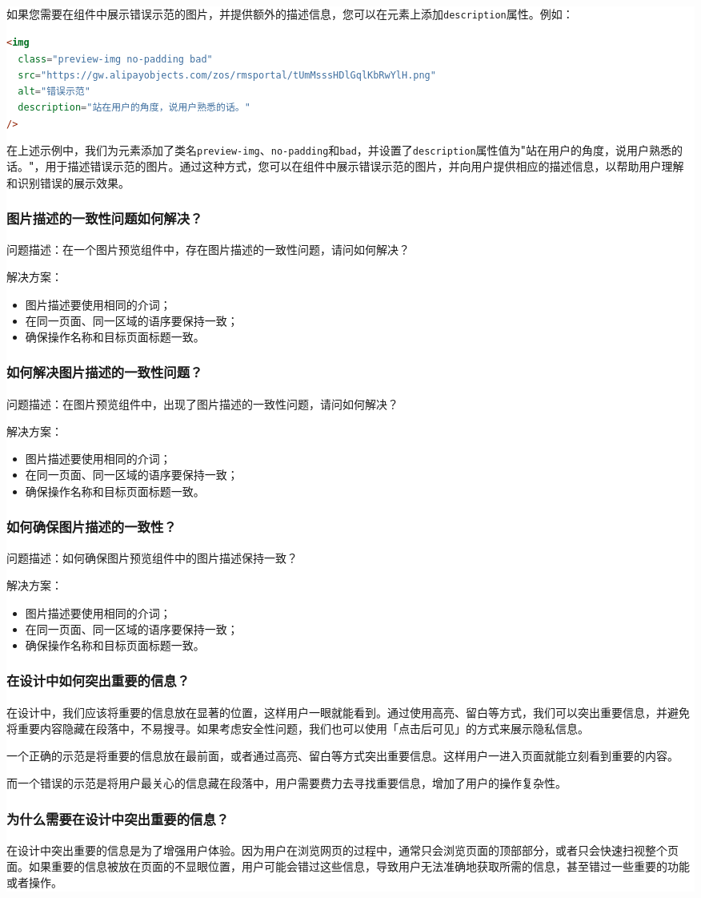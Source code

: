 如果您需要在<ImagePreview>组件中展示错误示范的图片，并提供额外的描述信息，您可以在<img>元素上添加`description`属性。例如：

```html
<img
  class="preview-img no-padding bad"
  src="https://gw.alipayobjects.com/zos/rmsportal/tUmMsssHDlGqlKbRwYlH.png"
  alt="错误示范"
  description="站在用户的角度，说用户熟悉的话。"
/>
```

在上述示例中，我们为<img>元素添加了类名`preview-img`、`no-padding`和`bad`，并设置了`description`属性值为"站在用户的角度，说用户熟悉的话。"，用于描述错误示范的图片。通过这种方式，您可以在<ImagePreview>组件中展示错误示范的图片，并向用户提供相应的描述信息，以帮助用户理解和识别错误的展示效果。

### 图片描述的一致性问题如何解决？

问题描述：在一个图片预览组件中，存在图片描述的一致性问题，请问如何解决？

解决方案：

- 图片描述要使用相同的介词；
- 在同一页面、同一区域的语序要保持一致；
- 确保操作名称和目标页面标题一致。

### 如何解决图片描述的一致性问题？

问题描述：在图片预览组件中，出现了图片描述的一致性问题，请问如何解决？

解决方案：

- 图片描述要使用相同的介词；
- 在同一页面、同一区域的语序要保持一致；
- 确保操作名称和目标页面标题一致。

### 如何确保图片描述的一致性？

问题描述：如何确保图片预览组件中的图片描述保持一致？

解决方案：

- 图片描述要使用相同的介词；
- 在同一页面、同一区域的语序要保持一致；
- 确保操作名称和目标页面标题一致。

### 在设计中如何突出重要的信息？

在设计中，我们应该将重要的信息放在显著的位置，这样用户一眼就能看到。通过使用高亮、留白等方式，我们可以突出重要信息，并避免将重要内容隐藏在段落中，不易搜寻。如果考虑安全性问题，我们也可以使用「点击后可见」的方式来展示隐私信息。

一个正确的示范是将重要的信息放在最前面，或者通过高亮、留白等方式突出重要信息。这样用户一进入页面就能立刻看到重要的内容。

而一个错误的示范是将用户最关心的信息藏在段落中，用户需要费力去寻找重要信息，增加了用户的操作复杂性。

### 为什么需要在设计中突出重要的信息？

在设计中突出重要的信息是为了增强用户体验。因为用户在浏览网页的过程中，通常只会浏览页面的顶部部分，或者只会快速扫视整个页面。如果重要的信息被放在页面的不显眼位置，用户可能会错过这些信息，导致用户无法准确地获取所需的信息，甚至错过一些重要的功能或者操作。
